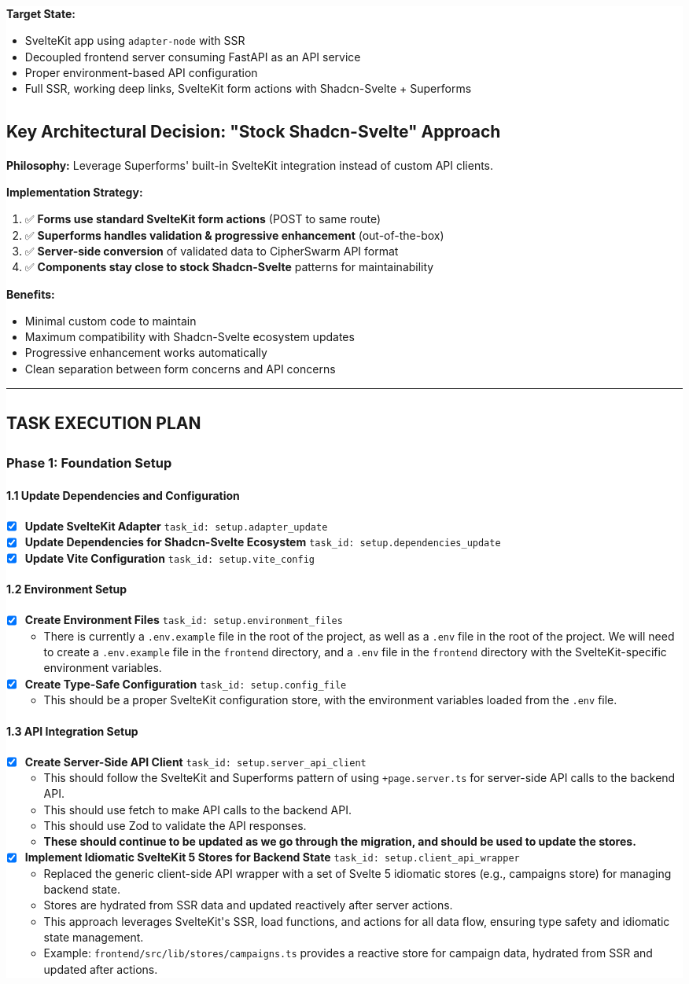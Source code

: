 **Target State:**

- SvelteKit app using `adapter-node` with SSR
- Decoupled frontend server consuming FastAPI as an API service
- Proper environment-based API configuration
- Full SSR, working deep links, SvelteKit form actions with Shadcn-Svelte + Superforms

## Key Architectural Decision: "Stock Shadcn-Svelte" Approach

**Philosophy:** Leverage Superforms' built-in SvelteKit integration instead of custom API clients.

**Implementation Strategy:**

1. ✅ **Forms use standard SvelteKit form actions** (POST to same route)
2. ✅ **Superforms handles validation & progressive enhancement** (out-of-the-box)
3. ✅ **Server-side conversion** of validated data to CipherSwarm API format
4. ✅ **Components stay close to stock Shadcn-Svelte** patterns for maintainability

**Benefits:**

- Minimal custom code to maintain
- Maximum compatibility with Shadcn-Svelte ecosystem updates
- Progressive enhancement works automatically
- Clean separation between form concerns and API concerns

---

## TASK EXECUTION PLAN

### Phase 1: Foundation Setup

#### 1.1 Update Dependencies and Configuration

- [x] **Update SvelteKit Adapter** `task_id: setup.adapter_update`
- [x] **Update Dependencies for Shadcn-Svelte Ecosystem** `task_id: setup.dependencies_update`
- [x] **Update Vite Configuration** `task_id: setup.vite_config`

#### 1.2 Environment Setup

- [x] **Create Environment Files** `task_id: setup.environment_files`
    - There is currently a `.env.example` file in the root of the project, as well as a `.env` file in the root of the project. We will need to create a `.env.example` file in the `frontend` directory, and a `.env` file in the `frontend` directory with the SvelteKit-specific environment variables.
- [x] **Create Type-Safe Configuration** `task_id: setup.config_file`
    - This should be a proper SvelteKit configuration store, with the environment variables loaded from the `.env` file.

#### 1.3 API Integration Setup

- [x] **Create Server-Side API Client** `task_id: setup.server_api_client`
    - This should follow the SvelteKit and Superforms pattern of using `+page.server.ts` for server-side API calls to the backend API.
    - This should use fetch to make API calls to the backend API.
    - This should use Zod to validate the API responses.
    - **These should continue to be updated as we go through the migration, and should be used to update the stores.**
- [x] **Implement Idiomatic SvelteKit 5 Stores for Backend State** `task_id: setup.client_api_wrapper`
    - Replaced the generic client-side API wrapper with a set of Svelte 5 idiomatic stores (e.g., campaigns store) for managing backend state.
    - Stores are hydrated from SSR data and updated reactively after server actions.
    - This approach leverages SvelteKit's SSR, load functions, and actions for all data flow, ensuring type safety and idiomatic state management.
    - Example: `frontend/src/lib/stores/campaigns.ts` provides a reactive store for campaign data, hydrated from SSR and updated after actions.
